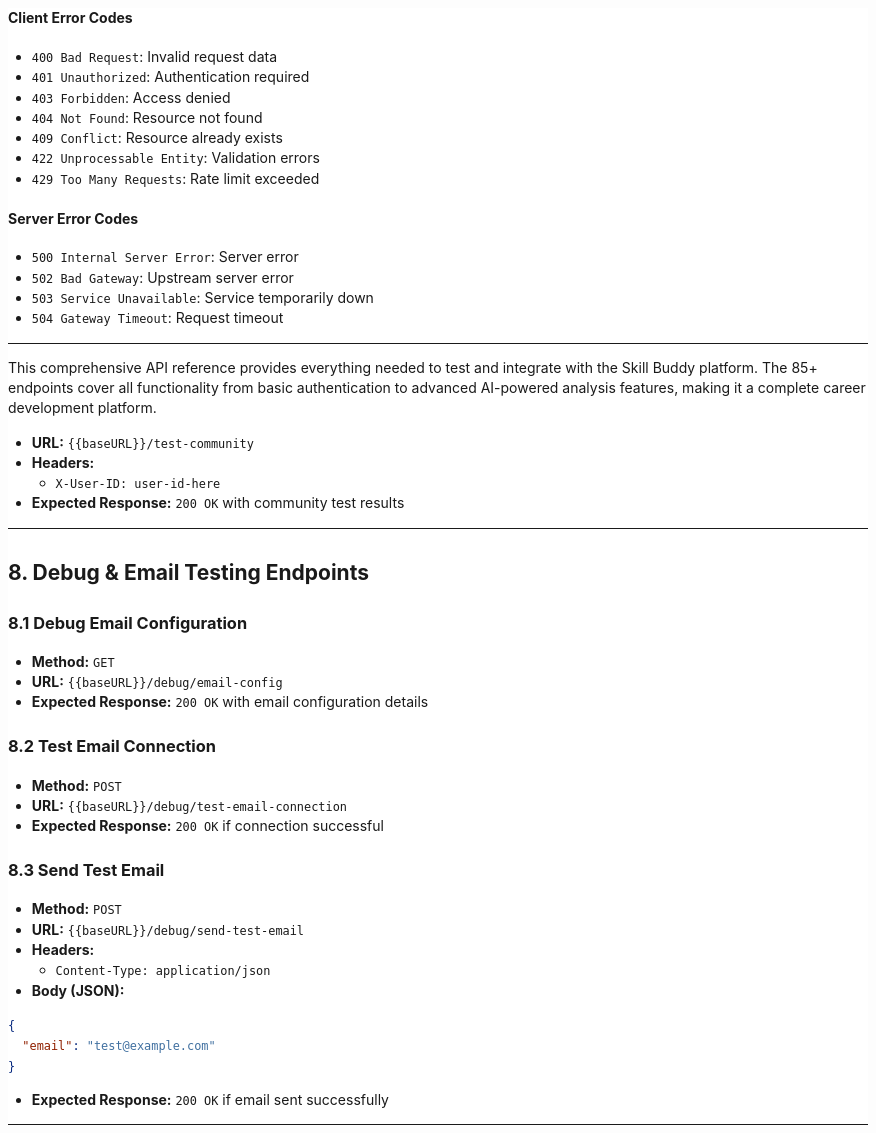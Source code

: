 #### Client Error Codes
- `400 Bad Request`: Invalid request data
- `401 Unauthorized`: Authentication required
- `403 Forbidden`: Access denied
- `404 Not Found`: Resource not found
- `409 Conflict`: Resource already exists
- `422 Unprocessable Entity`: Validation errors
- `429 Too Many Requests`: Rate limit exceeded

#### Server Error Codes
- `500 Internal Server Error`: Server error
- `502 Bad Gateway`: Upstream server error
- `503 Service Unavailable`: Service temporarily down
- `504 Gateway Timeout`: Request timeout

---

This comprehensive API reference provides everything needed to test and integrate with the Skill Buddy platform. The 85+ endpoints cover all functionality from basic authentication to advanced AI-powered analysis features, making it a complete career development platform.
- **URL:** `{{baseURL}}/test-community`
- **Headers:** 
  - `X-User-ID: user-id-here`
- **Expected Response:** `200 OK` with community test results

---

## 8. Debug & Email Testing Endpoints

### 8.1 Debug Email Configuration
- **Method:** `GET`
- **URL:** `{{baseURL}}/debug/email-config`
- **Expected Response:** `200 OK` with email configuration details

### 8.2 Test Email Connection
- **Method:** `POST`
- **URL:** `{{baseURL}}/debug/test-email-connection`
- **Expected Response:** `200 OK` if connection successful

### 8.3 Send Test Email
- **Method:** `POST`
- **URL:** `{{baseURL}}/debug/send-test-email`
- **Headers:** 
  - `Content-Type: application/json`
- **Body (JSON):**
```json
{
  "email": "test@example.com"
}
```
- **Expected Response:** `200 OK` if email sent successfully

---